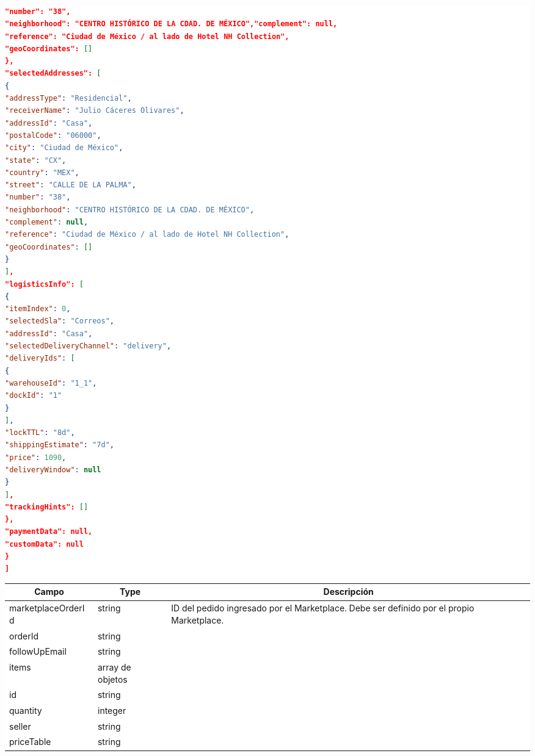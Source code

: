 ```json  
"number": "38",  
"neighborhood": "CENTRO HISTÓRICO DE LA CDAD. DE MÉXICO","complement": null,  
"reference": "Ciudad de México / al lado de Hotel NH Collection",  
"geoCoordinates": []  
},  
"selectedAddresses": [  
{  
"addressType": "Residencial",  
"receiverName": "Julio Cáceres Olivares",  
"addressId": "Casa",  
"postalCode": "06000",  
"city": "Ciudad de México",  
"state": "CX",  
"country": "MEX",  
"street": "CALLE DE LA PALMA",  
"number": "38",  
"neighborhood": "CENTRO HISTÓRICO DE LA CDAD. DE MÉXICO",  
"complement": null,  
"reference": "Ciudad de México / al lado de Hotel NH Collection",  
"geoCoordinates": []  
}  
],  
"logisticsInfo": [  
{  
"itemIndex": 0,  
"selectedSla": "Correos",  
"addressId": "Casa",  
"selectedDeliveryChannel": "delivery",  
"deliveryIds": [  
{  
"warehouseId": "1_1",  
"dockId": "1"  
}  
],  
"lockTTL": "8d",  
"shippingEstimate": "7d",  
"price": 1090,  
"deliveryWindow": null  
}  
],  
"trackingHints": []  
},  
"paymentData": null,  
"customData": null  
}  
]  
```  

| Campo | Type | Descripción |  
| ---------- | ---------- | ---------- |  
| marketplaceOrderId | string | ID del pedido ingresado por el Marketplace. Debe ser definido por el propio Marketplace. |
| orderId | string 	| 	|  
| followUpEmail | string 	| 	|  
| items | array de objetos | |  
| id | string | |  
| quantity | integer | |  
| seller | string | |  
| priceTable | string | |  